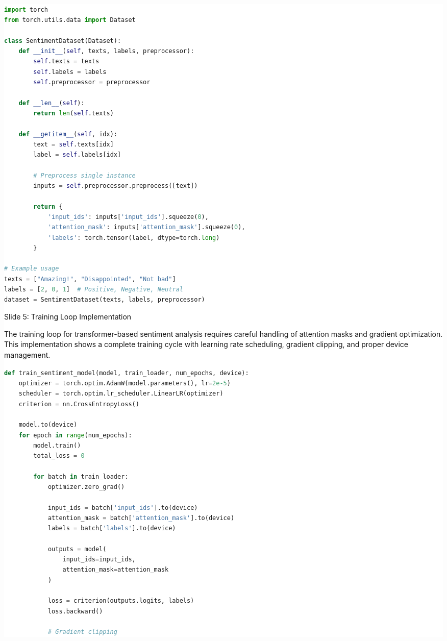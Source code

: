 ```python
import torch
from torch.utils.data import Dataset

class SentimentDataset(Dataset):
    def __init__(self, texts, labels, preprocessor):
        self.texts = texts
        self.labels = labels
        self.preprocessor = preprocessor
    
    def __len__(self):
        return len(self.texts)
    
    def __getitem__(self, idx):
        text = self.texts[idx]
        label = self.labels[idx]
        
        # Preprocess single instance
        inputs = self.preprocessor.preprocess([text])
        
        return {
            'input_ids': inputs['input_ids'].squeeze(0),
            'attention_mask': inputs['attention_mask'].squeeze(0),
            'labels': torch.tensor(label, dtype=torch.long)
        }

# Example usage
texts = ["Amazing!", "Disappointed", "Not bad"]
labels = [2, 0, 1]  # Positive, Negative, Neutral
dataset = SentimentDataset(texts, labels, preprocessor)
```

Slide 5: Training Loop Implementation

The training loop for transformer-based sentiment analysis requires careful handling of attention masks and gradient optimization. This implementation shows a complete training cycle with learning rate scheduling, gradient clipping, and proper device management.

```python
def train_sentiment_model(model, train_loader, num_epochs, device):
    optimizer = torch.optim.AdamW(model.parameters(), lr=2e-5)
    scheduler = torch.optim.lr_scheduler.LinearLR(optimizer)
    criterion = nn.CrossEntropyLoss()
    
    model.to(device)
    for epoch in range(num_epochs):
        model.train()
        total_loss = 0
        
        for batch in train_loader:
            optimizer.zero_grad()
            
            input_ids = batch['input_ids'].to(device)
            attention_mask = batch['attention_mask'].to(device)
            labels = batch['labels'].to(device)
            
            outputs = model(
                input_ids=input_ids,
                attention_mask=attention_mask
            )
            
            loss = criterion(outputs.logits, labels)
            loss.backward()
            
            # Gradient clipping
```